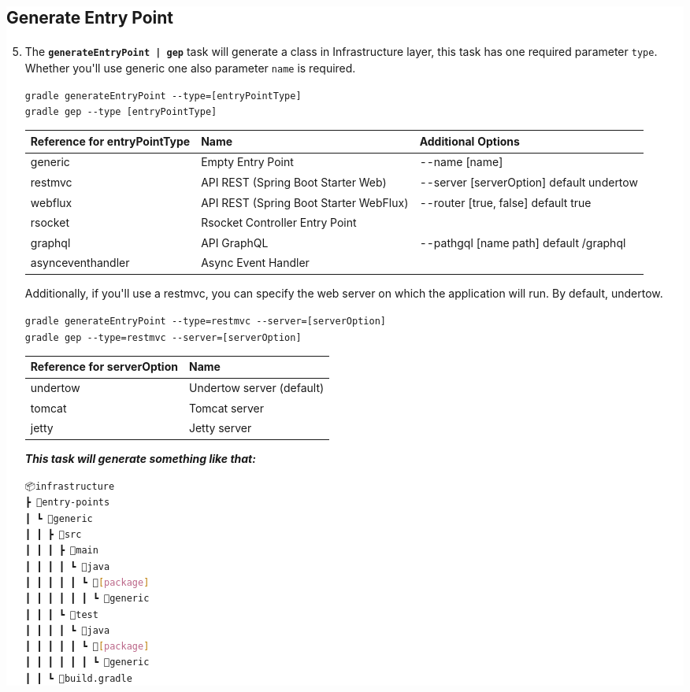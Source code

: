## Generate Entry Point

5. The **`generateEntryPoint | gep`** task will generate a class in Infrastructure layer, this task has one required parameter `type`. <br>
   Whether you'll use generic one also parameter `name` is required.

   ```shell
   gradle generateEntryPoint --type=[entryPointType]
   gradle gep --type [entryPointType]
   ```

   | Reference for **entryPointType** | Name                                   | Additional Options                       |
   |----------------------------------|----------------------------------------|------------------------------------------|
   | generic                          | Empty Entry Point                      | --name [name]                            |
   | restmvc                          | API REST (Spring Boot Starter Web)     | --server [serverOption] default undertow |
   | webflux                          | API REST (Spring Boot Starter WebFlux) | --router [true, false] default true      |
   | rsocket                          | Rsocket Controller Entry Point         |                                          |
   | graphql                          | API GraphQL                            | --pathgql [name path] default /graphql   |
   | asynceventhandler                | Async Event Handler                    |                                          |

   Additionally, if you'll use a restmvc, you can specify the web server on which the application will run. By default, undertow.

    ```shell
   gradle generateEntryPoint --type=restmvc --server=[serverOption]
   gradle gep --type=restmvc --server=[serverOption]
   ```

   | Reference for **serverOption** | Name                      |
   | ------------------------------ | ------------------------- |
   | undertow                       | Undertow server (default) |
   | tomcat                         | Tomcat server             |
   | jetty                          | Jetty server              |

   _**This task will generate something like that:**_

   ```bash
   📦infrastructure
   ┣ 📂entry-points
   ┃ ┗ 📂generic
   ┃ ┃ ┣ 📂src
   ┃ ┃ ┃ ┣ 📂main
   ┃ ┃ ┃ ┃ ┗ 📂java
   ┃ ┃ ┃ ┃ ┃ ┗ 📂[package]
   ┃ ┃ ┃ ┃ ┃ ┃ ┗ 📂generic
   ┃ ┃ ┃ ┗ 📂test
   ┃ ┃ ┃ ┃ ┗ 📂java
   ┃ ┃ ┃ ┃ ┃ ┗ 📂[package]
   ┃ ┃ ┃ ┃ ┃ ┃ ┗ 📂generic
   ┃ ┃ ┗ 📜build.gradle
   ```
